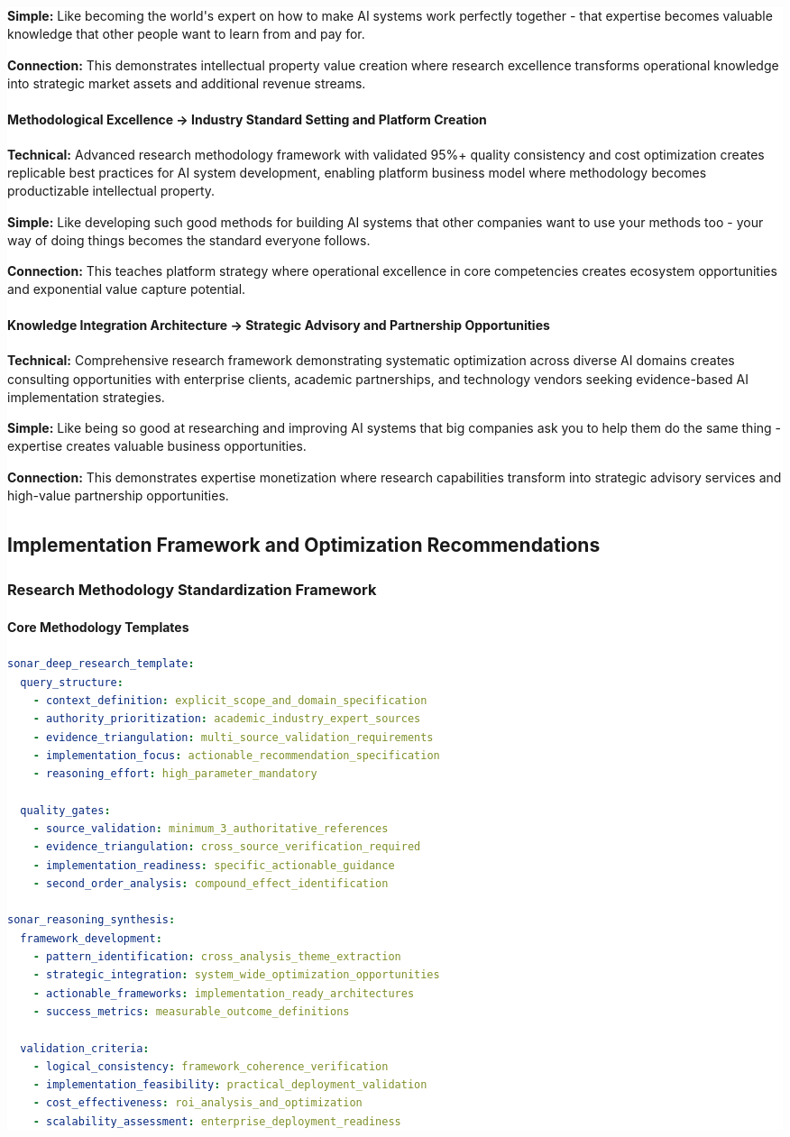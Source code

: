**Simple:** Like becoming the world's expert on how to make AI systems work perfectly together - that expertise becomes valuable knowledge that other people want to learn from and pay for.

**Connection:** This demonstrates intellectual property value creation where research excellence transforms operational knowledge into strategic market assets and additional revenue streams.

#### Methodological Excellence → Industry Standard Setting and Platform Creation
**Technical:** Advanced research methodology framework with validated 95%+ quality consistency and cost optimization creates replicable best practices for AI system development, enabling platform business model where methodology becomes productizable intellectual property.

**Simple:** Like developing such good methods for building AI systems that other companies want to use your methods too - your way of doing things becomes the standard everyone follows.

**Connection:** This teaches platform strategy where operational excellence in core competencies creates ecosystem opportunities and exponential value capture potential.

#### Knowledge Integration Architecture → Strategic Advisory and Partnership Opportunities
**Technical:** Comprehensive research framework demonstrating systematic optimization across diverse AI domains creates consulting opportunities with enterprise clients, academic partnerships, and technology vendors seeking evidence-based AI implementation strategies.

**Simple:** Like being so good at researching and improving AI systems that big companies ask you to help them do the same thing - expertise creates valuable business opportunities.

**Connection:** This demonstrates expertise monetization where research capabilities transform into strategic advisory services and high-value partnership opportunities.

## Implementation Framework and Optimization Recommendations

### Research Methodology Standardization Framework

#### Core Methodology Templates
```yaml
sonar_deep_research_template:
  query_structure:
    - context_definition: explicit_scope_and_domain_specification
    - authority_prioritization: academic_industry_expert_sources
    - evidence_triangulation: multi_source_validation_requirements
    - implementation_focus: actionable_recommendation_specification
    - reasoning_effort: high_parameter_mandatory

  quality_gates:
    - source_validation: minimum_3_authoritative_references
    - evidence_triangulation: cross_source_verification_required
    - implementation_readiness: specific_actionable_guidance
    - second_order_analysis: compound_effect_identification

sonar_reasoning_synthesis:
  framework_development:
    - pattern_identification: cross_analysis_theme_extraction
    - strategic_integration: system_wide_optimization_opportunities
    - actionable_frameworks: implementation_ready_architectures
    - success_metrics: measurable_outcome_definitions

  validation_criteria:
    - logical_consistency: framework_coherence_verification
    - implementation_feasibility: practical_deployment_validation
    - cost_effectiveness: roi_analysis_and_optimization
    - scalability_assessment: enterprise_deployment_readiness
```
